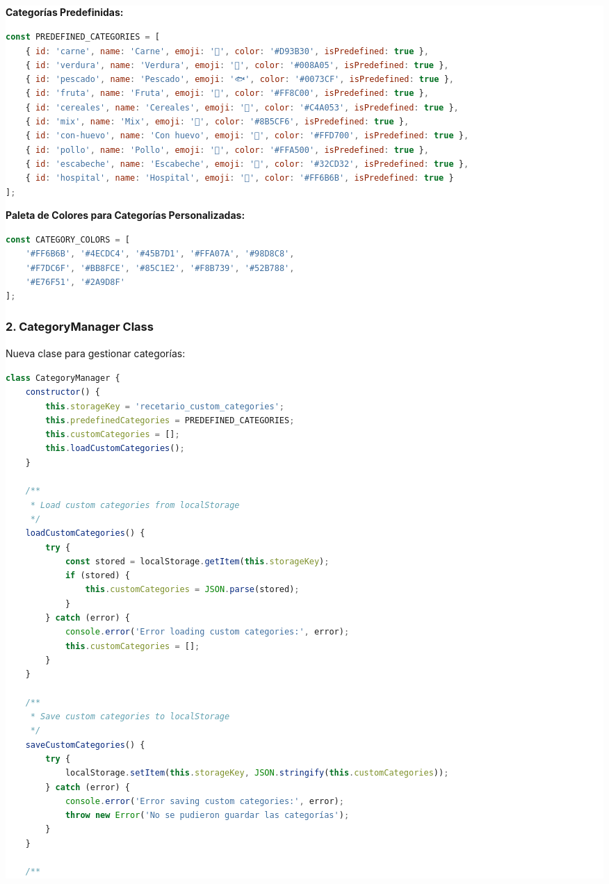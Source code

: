 **Categorías Predefinidas:**
```javascript
const PREDEFINED_CATEGORIES = [
    { id: 'carne', name: 'Carne', emoji: '🥩', color: '#D93B30', isPredefined: true },
    { id: 'verdura', name: 'Verdura', emoji: '🥬', color: '#008A05', isPredefined: true },
    { id: 'pescado', name: 'Pescado', emoji: '🐟', color: '#0073CF', isPredefined: true },
    { id: 'fruta', name: 'Fruta', emoji: '🍎', color: '#FF8C00', isPredefined: true },
    { id: 'cereales', name: 'Cereales', emoji: '🌾', color: '#C4A053', isPredefined: true },
    { id: 'mix', name: 'Mix', emoji: '🍲', color: '#8B5CF6', isPredefined: true },
    { id: 'con-huevo', name: 'Con huevo', emoji: '🥚', color: '#FFD700', isPredefined: true },
    { id: 'pollo', name: 'Pollo', emoji: '🐔', color: '#FFA500', isPredefined: true },
    { id: 'escabeche', name: 'Escabeche', emoji: '🥒', color: '#32CD32', isPredefined: true },
    { id: 'hospital', name: 'Hospital', emoji: '🏥', color: '#FF6B6B', isPredefined: true }
];
```

**Paleta de Colores para Categorías Personalizadas:**
```javascript
const CATEGORY_COLORS = [
    '#FF6B6B', '#4ECDC4', '#45B7D1', '#FFA07A', '#98D8C8',
    '#F7DC6F', '#BB8FCE', '#85C1E2', '#F8B739', '#52B788',
    '#E76F51', '#2A9D8F'
];
```

### 2. CategoryManager Class

Nueva clase para gestionar categorías:

```javascript
class CategoryManager {
    constructor() {
        this.storageKey = 'recetario_custom_categories';
        this.predefinedCategories = PREDEFINED_CATEGORIES;
        this.customCategories = [];
        this.loadCustomCategories();
    }
    
    /**
     * Load custom categories from localStorage
     */
    loadCustomCategories() {
        try {
            const stored = localStorage.getItem(this.storageKey);
            if (stored) {
                this.customCategories = JSON.parse(stored);
            }
        } catch (error) {
            console.error('Error loading custom categories:', error);
            this.customCategories = [];
        }
    }
    
    /**
     * Save custom categories to localStorage
     */
    saveCustomCategories() {
        try {
            localStorage.setItem(this.storageKey, JSON.stringify(this.customCategories));
        } catch (error) {
            console.error('Error saving custom categories:', error);
            throw new Error('No se pudieron guardar las categorías');
        }
    }
    
    /**
```